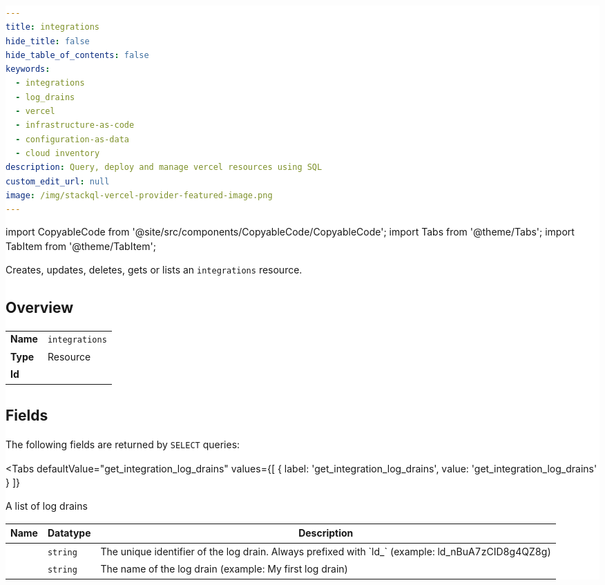 ```yaml
--- 
title: integrations
hide_title: false
hide_table_of_contents: false
keywords:
  - integrations
  - log_drains
  - vercel
  - infrastructure-as-code
  - configuration-as-data
  - cloud inventory
description: Query, deploy and manage vercel resources using SQL
custom_edit_url: null
image: /img/stackql-vercel-provider-featured-image.png
---
```


import CopyableCode from '@site/src/components/CopyableCode/CopyableCode';
import Tabs from '@theme/Tabs';
import TabItem from '@theme/TabItem';

Creates, updates, deletes, gets or lists an <code>integrations</code> resource.

## Overview
<table><tbody>
<tr><td><b>Name</b></td><td><code>integrations</code></td></tr>
<tr><td><b>Type</b></td><td>Resource</td></tr>
<tr><td><b>Id</b></td><td><CopyableCode code="vercel.log_drains.integrations" /></td></tr>
</tbody></table>

## Fields

The following fields are returned by `SELECT` queries:

<Tabs
    defaultValue="get_integration_log_drains"
    values={[
        { label: 'get_integration_log_drains', value: 'get_integration_log_drains' }
    ]}
>
<TabItem value="get_integration_log_drains">

A list of log drains

<table>
<thead>
    <tr>
    <th>Name</th>
    <th>Datatype</th>
    <th>Description</th>
    </tr>
</thead>
<tbody>
<tr>
    <td><CopyableCode code="id" /></td>
    <td><code>string</code></td>
    <td>The unique identifier of the log drain. Always prefixed with `ld_` (example: ld_nBuA7zCID8g4QZ8g)</td>
</tr>
<tr>
    <td><CopyableCode code="name" /></td>
    <td><code>string</code></td>
    <td>The name of the log drain (example: My first log drain)</td>
</tr>